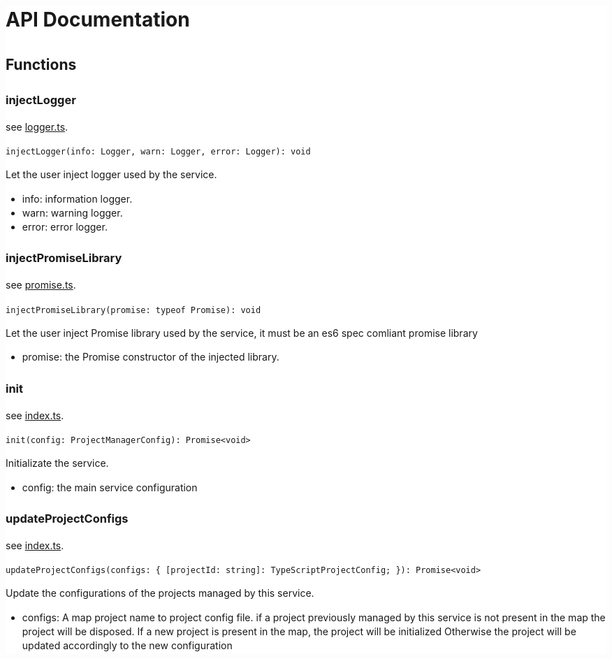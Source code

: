 
# API Documentation

## Functions

### injectLogger

see [logger.ts](../src/main/logger.ts#L43-L47).

```
injectLogger(info: Logger, warn: Logger, error: Logger): void
```
  
Let the user inject logger used by the service.

* info: information logger.
* warn: warning logger.
* error: error logger.

### injectPromiseLibrary

see [promise.ts](../src/main/promise.ts#L262-L264).

```
injectPromiseLibrary(promise: typeof Promise): void
```
  
Let the user inject Promise library used by the service, 
it must be an es6 spec comliant promise library

* promise: the Promise constructor of the injected library.

### init

see [index.ts](../src/main/index.ts#L119-L121).

```
init(config: ProjectManagerConfig): Promise<void>
```
  
Initializate the service.

* config: the main service configuration

### updateProjectConfigs

see [index.ts](../src/main/index.ts#L137-L139).

```
updateProjectConfigs(configs: { [projectId: string]: TypeScriptProjectConfig; }): Promise<void>
```
  
Update the configurations of the projects managed by this service.

* configs: A map project name to project config file.
if a project previously managed by this service is not present in the  map
the project will be disposed. 
If a new project is present in the map, the project will be initialized
Otherwise the project will be updated accordingly to the new configuration
